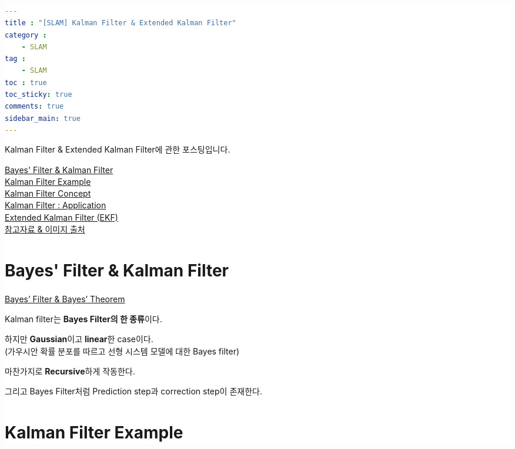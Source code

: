 ```yaml
---
title : "[SLAM] Kalman Filter & Extended Kalman Filter"
category :
    - SLAM
tag :
    - SLAM
toc : true
toc_sticky: true
comments: true
sidebar_main: true
---
```

Kalman Filter & Extended Kalman Filter에 관한 포스팅입니다.

[Bayes' Filter & Kalman Filter](#bayes-filter--kalman-filter)<br>
[Kalman Filter Example](#kalman-filter-example)<br>
[Kalman Filter Concept](#kalman-filter-concept)<br>
[Kalman Filter : Application](#kalman-filter--application)<br>
[Extended Kalman Filter (EKF)](#extended-kalman-filter-ekf)<br>
[참고자료 & 이미지 출처](#참고자료--이미지-출처)

# Bayes' Filter & Kalman Filter
[Bayes’ Filter & Bayes’ Theorem](https://lee-jaewon.github.io/slam/bayes/)

Kalman filter는 **Bayes Filter의 한 종류**이다.

하지만 **Gaussian**이고 **linear**한 case이다.<br>
(가우시안 확률 분포를 따르고  선형 시스템 모델에 대한 Bayes filter)

마찬가지로 **Recursive**하게 작동한다.

그리고 Bayes Filter처럼 Prediction step과 correction step이 존재한다.

# Kalman Filter Example